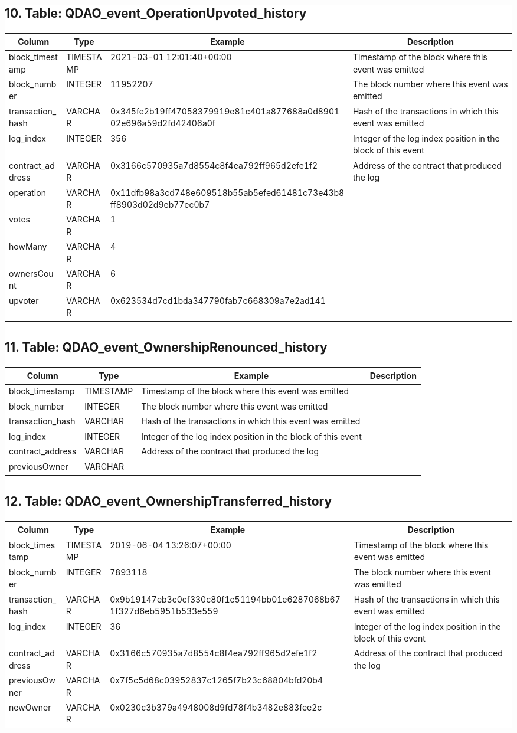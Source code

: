 ## 10. Table: QDAO\_event\_OperationUpvoted\_history

| Column            | Type      | Example                                                            | Description                                                  |
| ----------------- | --------- | ------------------------------------------------------------------ | ------------------------------------------------------------ |
| block\_timestamp  | TIMESTAMP | 2021-03-01 12:01:40+00:00                                          | Timestamp of the block where this event was emitted          |
| block\_number     | INTEGER   | 11952207                                                           | The block number where this event was emitted                |
| transaction\_hash | VARCHAR   | 0x345fe2b19ff47058379919e81c401a877688a0d890102e696a59d2fd42406a0f | Hash of the transactions in which this event was emitted     |
| log\_index        | INTEGER   | 356                                                                | Integer of the log index position in the block of this event |
| contract\_address | VARCHAR   | 0x3166c570935a7d8554c8f4ea792ff965d2efe1f2                         | Address of the contract that produced the log                |
| operation         | VARCHAR   | 0x11dfb98a3cd748e609518b55ab5efed61481c73e43b8ff8903d02d9eb77ec0b7 |                                                              |
| votes             | VARCHAR   | 1                                                                  |                                                              |
| howMany           | VARCHAR   | 4                                                                  |                                                              |
| ownersCount       | VARCHAR   | 6                                                                  |                                                              |
| upvoter           | VARCHAR   | 0x623534d7cd1bda347790fab7c668309a7e2ad141                         |                                                              |

## 11. Table: QDAO\_event\_OwnershipRenounced\_history

| Column            | Type      | Example                                                      | Description |
| ----------------- | --------- | ------------------------------------------------------------ | ----------- |
| block\_timestamp  | TIMESTAMP | Timestamp of the block where this event was emitted          |             |
| block\_number     | INTEGER   | The block number where this event was emitted                |             |
| transaction\_hash | VARCHAR   | Hash of the transactions in which this event was emitted     |             |
| log\_index        | INTEGER   | Integer of the log index position in the block of this event |             |
| contract\_address | VARCHAR   | Address of the contract that produced the log                |             |
| previousOwner     | VARCHAR   |                                                              |             |

## 12. Table: QDAO\_event\_OwnershipTransferred\_history

| Column            | Type      | Example                                                            | Description                                                  |
| ----------------- | --------- | ------------------------------------------------------------------ | ------------------------------------------------------------ |
| block\_timestamp  | TIMESTAMP | 2019-06-04 13:26:07+00:00                                          | Timestamp of the block where this event was emitted          |
| block\_number     | INTEGER   | 7893118                                                            | The block number where this event was emitted                |
| transaction\_hash | VARCHAR   | 0x9b19147eb3c0cf330c80f1c51194bb01e6287068b671f327d6eb5951b533e559 | Hash of the transactions in which this event was emitted     |
| log\_index        | INTEGER   | 36                                                                 | Integer of the log index position in the block of this event |
| contract\_address | VARCHAR   | 0x3166c570935a7d8554c8f4ea792ff965d2efe1f2                         | Address of the contract that produced the log                |
| previousOwner     | VARCHAR   | 0x7f5c5d68c03952837c1265f7b23c68804bfd20b4                         |                                                              |
| newOwner          | VARCHAR   | 0x0230c3b379a4948008d9fd78f4b3482e883fee2c                         |                                                              |
